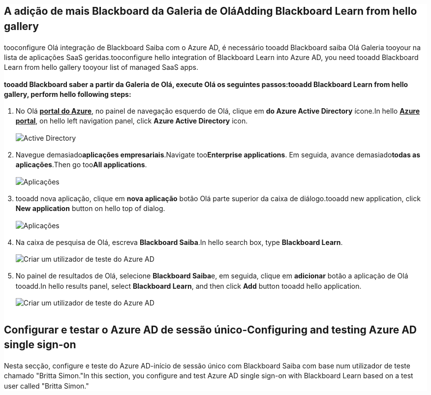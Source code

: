 ## <a name="adding-blackboard-learn-from-hello-gallery"></a><span data-ttu-id="1a13e-123">A adição de mais Blackboard da Galeria de Olá</span><span class="sxs-lookup"><span data-stu-id="1a13e-123">Adding Blackboard Learn from hello gallery</span></span>
<span data-ttu-id="1a13e-124">tooconfigure Olá integração de Blackboard Saiba com o Azure AD, é necessário tooadd Blackboard saiba Olá Galeria tooyour na lista de aplicações SaaS geridas.</span><span class="sxs-lookup"><span data-stu-id="1a13e-124">tooconfigure hello integration of Blackboard Learn into Azure AD, you need tooadd Blackboard Learn from hello gallery tooyour list of managed SaaS apps.</span></span>

<span data-ttu-id="1a13e-125">**tooadd Blackboard saber a partir da Galeria de Olá, execute Olá os seguintes passos:**</span><span class="sxs-lookup"><span data-stu-id="1a13e-125">**tooadd Blackboard Learn from hello gallery, perform hello following steps:**</span></span>

1. <span data-ttu-id="1a13e-126">No Olá  **[portal do Azure](https://portal.azure.com)**, no painel de navegação esquerdo de Olá, clique em **do Azure Active Directory** ícone.</span><span class="sxs-lookup"><span data-stu-id="1a13e-126">In hello **[Azure portal](https://portal.azure.com)**, on hello left navigation panel, click **Azure Active Directory** icon.</span></span> 

    ![Active Directory][1]

2. <span data-ttu-id="1a13e-128">Navegue demasiado**aplicações empresariais**.</span><span class="sxs-lookup"><span data-stu-id="1a13e-128">Navigate too**Enterprise applications**.</span></span> <span data-ttu-id="1a13e-129">Em seguida, avance demasiado**todas as aplicações**.</span><span class="sxs-lookup"><span data-stu-id="1a13e-129">Then go too**All applications**.</span></span>

    ![Aplicações][2]
    
3. <span data-ttu-id="1a13e-131">tooadd nova aplicação, clique em **nova aplicação** botão Olá parte superior da caixa de diálogo.</span><span class="sxs-lookup"><span data-stu-id="1a13e-131">tooadd new application, click **New application** button on hello top of dialog.</span></span>

    ![Aplicações][3]

4. <span data-ttu-id="1a13e-133">Na caixa de pesquisa de Olá, escreva **Blackboard Saiba**.</span><span class="sxs-lookup"><span data-stu-id="1a13e-133">In hello search box, type **Blackboard Learn**.</span></span>

    ![Criar um utilizador de teste do Azure AD](./media/active-directory-saas-blackboard-learn-tutorial/tutorial_blackboardlearn_search.png)

5. <span data-ttu-id="1a13e-135">No painel de resultados de Olá, selecione **Blackboard Saiba**e, em seguida, clique em **adicionar** botão a aplicação de Olá tooadd.</span><span class="sxs-lookup"><span data-stu-id="1a13e-135">In hello results panel, select **Blackboard Learn**, and then click **Add** button tooadd hello application.</span></span>

    ![Criar um utilizador de teste do Azure AD](./media/active-directory-saas-blackboard-learn-tutorial/tutorial_blackboardlearn_addfromgallery.png)

##  <a name="configuring-and-testing-azure-ad-single-sign-on"></a><span data-ttu-id="1a13e-137">Configurar e testar o Azure AD de sessão único-</span><span class="sxs-lookup"><span data-stu-id="1a13e-137">Configuring and testing Azure AD single sign-on</span></span>
<span data-ttu-id="1a13e-138">Nesta secção, configure e teste do Azure AD-início de sessão único com Blackboard Saiba com base num utilizador de teste chamado "Britta Simon."</span><span class="sxs-lookup"><span data-stu-id="1a13e-138">In this section, you configure and test Azure AD single sign-on with Blackboard Learn based on a test user called "Britta Simon."</span></span>


[1]: ./media/active-directory-saas-blackboard-learn-tutorial/tutorial_general_01.png
[2]: ./media/active-directory-saas-blackboard-learn-tutorial/tutorial_general_02.png
[3]: ./media/active-directory-saas-blackboard-learn-tutorial/tutorial_general_03.png
[4]: ./media/active-directory-saas-blackboard-learn-tutorial/tutorial_general_04.png
[100]: ./media/active-directory-saas-blackboard-learn-tutorial/tutorial_general_100.png
[200]: ./media/active-directory-saas-blackboard-learn-tutorial/tutorial_general_200.png
[201]: ./media/active-directory-saas-blackboard-learn-tutorial/tutorial_general_201.png
[202]: ./media/active-directory-saas-blackboard-learn-tutorial/tutorial_general_202.png
[203]: ./media/active-directory-saas-blackboard-learn-tutorial/tutorial_general_203.png